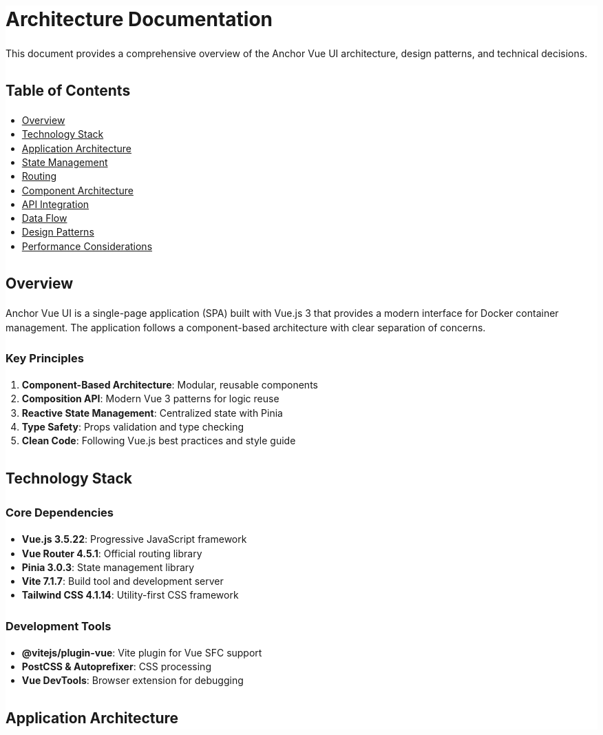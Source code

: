 # Architecture Documentation

This document provides a comprehensive overview of the Anchor Vue UI architecture, design patterns, and technical decisions.

## Table of Contents

- [Overview](#overview)
- [Technology Stack](#technology-stack)
- [Application Architecture](#application-architecture)
- [State Management](#state-management)
- [Routing](#routing)
- [Component Architecture](#component-architecture)
- [API Integration](#api-integration)
- [Data Flow](#data-flow)
- [Design Patterns](#design-patterns)
- [Performance Considerations](#performance-considerations)

## Overview

Anchor Vue UI is a single-page application (SPA) built with Vue.js 3 that provides a modern interface for Docker container management. The application follows a component-based architecture with clear separation of concerns.

### Key Principles

1. **Component-Based Architecture**: Modular, reusable components
2. **Composition API**: Modern Vue 3 patterns for logic reuse
3. **Reactive State Management**: Centralized state with Pinia
4. **Type Safety**: Props validation and type checking
5. **Clean Code**: Following Vue.js best practices and style guide

## Technology Stack

### Core Dependencies

- **Vue.js 3.5.22**: Progressive JavaScript framework
- **Vue Router 4.5.1**: Official routing library
- **Pinia 3.0.3**: State management library
- **Vite 7.1.7**: Build tool and development server
- **Tailwind CSS 4.1.14**: Utility-first CSS framework

### Development Tools

- **@vitejs/plugin-vue**: Vite plugin for Vue SFC support
- **PostCSS & Autoprefixer**: CSS processing
- **Vue DevTools**: Browser extension for debugging

## Application Architecture
